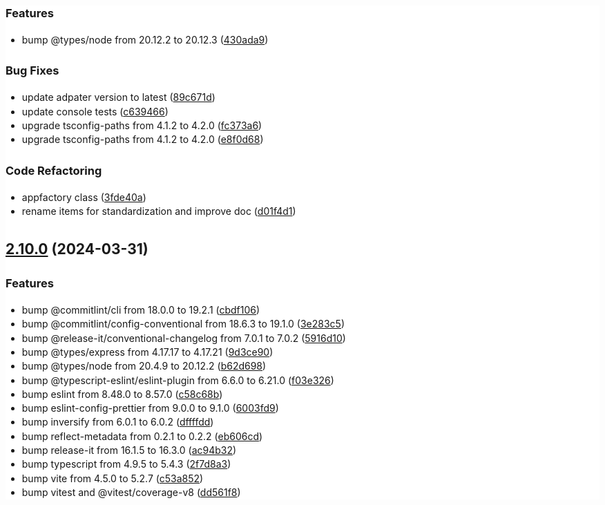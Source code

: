 
### Features

* bump @types/node from 20.12.2 to 20.12.3 ([430ada9](https://github.com/expressots/expressots/commit/430ada937b04ad12ca26dad1decabffe0b5299ab))


### Bug Fixes

* update adpater version to latest ([89c671d](https://github.com/expressots/expressots/commit/89c671d2905ceea8877ee5cc6c6fc8ddae262549))
* update console tests ([c639466](https://github.com/expressots/expressots/commit/c6394663749fe4ebda9ce0b54ccaa7e83593d0df))
* upgrade tsconfig-paths from 4.1.2 to 4.2.0 ([fc373a6](https://github.com/expressots/expressots/commit/fc373a64d41174351439a356afd3708aba0e8661))
* upgrade tsconfig-paths from 4.1.2 to 4.2.0 ([e8f0d68](https://github.com/expressots/expressots/commit/e8f0d68a02999d8bcf9936c1973b62a9c97119ac))


### Code Refactoring

* appfactory class ([3fde40a](https://github.com/expressots/expressots/commit/3fde40a8754e22ad377e58d2c5a0b16fcf116dd0))
* rename items for standardization and improve doc ([d01f4d1](https://github.com/expressots/expressots/commit/d01f4d191a09716fde688404506ea7895efaf127))

## [2.10.0](https://github.com/expressots/expressots/compare/2.9.1...2.10.0) (2024-03-31)


### Features

* bump @commitlint/cli from 18.0.0 to 19.2.1 ([cbdf106](https://github.com/expressots/expressots/commit/cbdf106fc72605ecd8a66300cfe5951e50c3102c))
* bump @commitlint/config-conventional from 18.6.3 to 19.1.0 ([3e283c5](https://github.com/expressots/expressots/commit/3e283c5bc40ebaf1e4528e07a01fb10e552b33ab))
* bump @release-it/conventional-changelog from 7.0.1 to 7.0.2 ([5916d10](https://github.com/expressots/expressots/commit/5916d108e878b4104fbbede6f873e8c5ec533d81))
* bump @types/express from 4.17.17 to 4.17.21 ([9d3ce90](https://github.com/expressots/expressots/commit/9d3ce906b23918183df2f237fd5f2954564290d3))
* bump @types/node from 20.4.9 to 20.12.2 ([b62d698](https://github.com/expressots/expressots/commit/b62d698156fee5811eaa4b76f19786b36f476a8f))
* bump @typescript-eslint/eslint-plugin from 6.6.0 to 6.21.0 ([f03e326](https://github.com/expressots/expressots/commit/f03e326106777964229ed3b9fef3008a30751101))
* bump eslint from 8.48.0 to 8.57.0 ([c58c68b](https://github.com/expressots/expressots/commit/c58c68bc82b055b3a459b745b2906485d7968923))
* bump eslint-config-prettier from 9.0.0 to 9.1.0 ([6003fd9](https://github.com/expressots/expressots/commit/6003fd9c43d3b108cf23c2d5e882e85f9a86adb3))
* bump inversify from 6.0.1 to 6.0.2 ([dffffdd](https://github.com/expressots/expressots/commit/dffffddbf01181da7b117ffd37cf04324e65ac89))
* bump reflect-metadata from 0.2.1 to 0.2.2 ([eb606cd](https://github.com/expressots/expressots/commit/eb606cdb28bad0a62b1e88a906fbbba297518120))
* bump release-it from 16.1.5 to 16.3.0 ([ac94b32](https://github.com/expressots/expressots/commit/ac94b3274c9e1c0b6ffd3813bb3853f9b6648312))
* bump typescript from 4.9.5 to 5.4.3 ([2f7d8a3](https://github.com/expressots/expressots/commit/2f7d8a3c8640e91034b92dfdfc133006ac777155))
* bump vite from 4.5.0 to 5.2.7 ([c53a852](https://github.com/expressots/expressots/commit/c53a852d7701b49464deb0a5499faa17396bd5fc))
* bump vitest and @vitest/coverage-v8 ([dd561f8](https://github.com/expressots/expressots/commit/dd561f8b1caf163e453347d46ca7d40529bcd833))
